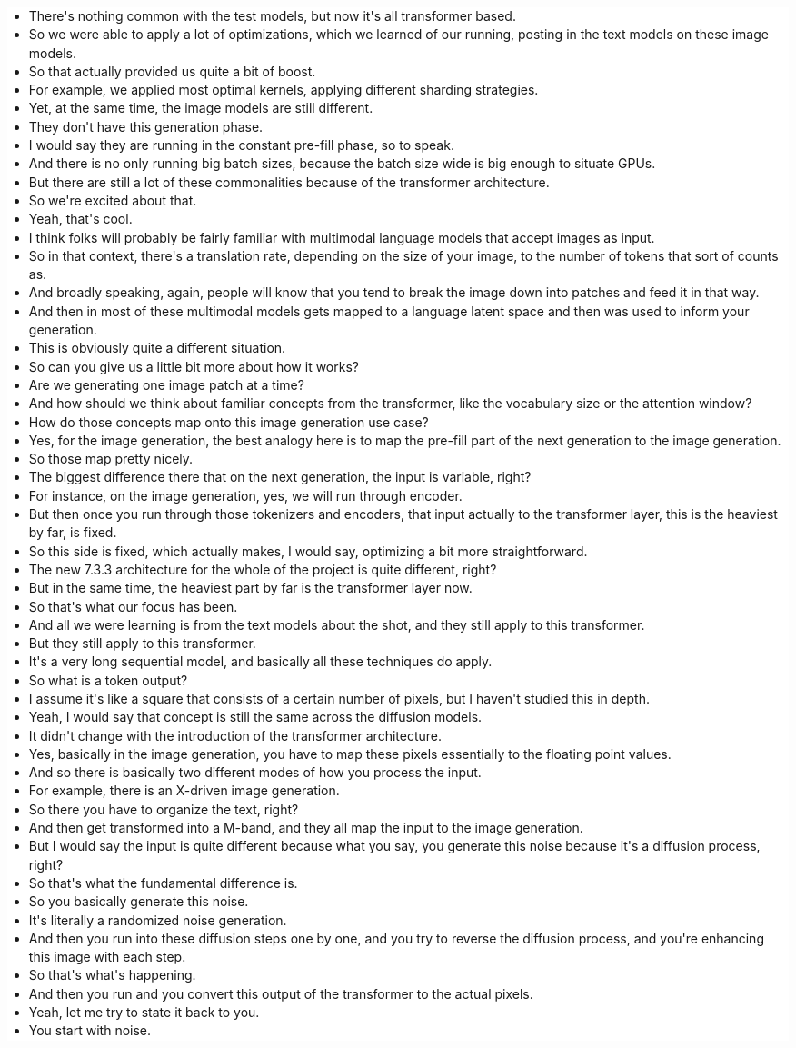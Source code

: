 *  There's nothing common with the test models, but now it's all transformer based.
*  So we were able to apply a lot of optimizations, which we learned of our running, posting in the text models on these image models.
*  So that actually provided us quite a bit of boost.
*  For example, we applied most optimal kernels, applying different sharding strategies.
*  Yet, at the same time, the image models are still different.
*  They don't have this generation phase.
*  I would say they are running in the constant pre-fill phase, so to speak.
*  And there is no only running big batch sizes, because the batch size wide is big enough to situate GPUs.
*  But there are still a lot of these commonalities because of the transformer architecture.
*  So we're excited about that.
*  Yeah, that's cool.
*  I think folks will probably be fairly familiar with multimodal language models that accept images as input.
*  So in that context, there's a translation rate, depending on the size of your image, to the number of tokens that sort of counts as.
*  And broadly speaking, again, people will know that you tend to break the image down into patches and feed it in that way.
*  And then in most of these multimodal models gets mapped to a language latent space and then was used to inform your generation.
*  This is obviously quite a different situation.
*  So can you give us a little bit more about how it works?
*  Are we generating one image patch at a time?
*  And how should we think about familiar concepts from the transformer, like the vocabulary size or the attention window?
*  How do those concepts map onto this image generation use case?
*  Yes, for the image generation, the best analogy here is to map the pre-fill part of the next generation to the image generation.
*  So those map pretty nicely.
*  The biggest difference there that on the next generation, the input is variable, right?
*  For instance, on the image generation, yes, we will run through encoder.
*  But then once you run through those tokenizers and encoders, that input actually to the transformer layer, this is the heaviest by far, is fixed.
*  So this side is fixed, which actually makes, I would say, optimizing a bit more straightforward.
*  The new 7.3.3 architecture for the whole of the project is quite different, right?
*  But in the same time, the heaviest part by far is the transformer layer now.
*  So that's what our focus has been.
*  And all we were learning is from the text models about the shot, and they still apply to this transformer.
*  But they still apply to this transformer.
*  It's a very long sequential model, and basically all these techniques do apply.
*  So what is a token output?
*  I assume it's like a square that consists of a certain number of pixels, but I haven't studied this in depth.
*  Yeah, I would say that concept is still the same across the diffusion models.
*  It didn't change with the introduction of the transformer architecture.
*  Yes, basically in the image generation, you have to map these pixels essentially to the floating point values.
*  And so there is basically two different modes of how you process the input.
*  For example, there is an X-driven image generation.
*  So there you have to organize the text, right?
*  And then get transformed into a M-band, and they all map the input to the image generation.
*  But I would say the input is quite different because what you say, you generate this noise because it's a diffusion process, right?
*  So that's what the fundamental difference is.
*  So you basically generate this noise.
*  It's literally a randomized noise generation.
*  And then you run into these diffusion steps one by one, and you try to reverse the diffusion process, and you're enhancing this image with each step.
*  So that's what's happening.
*  And then you run and you convert this output of the transformer to the actual pixels.
*  Yeah, let me try to state it back to you.
*  You start with noise.